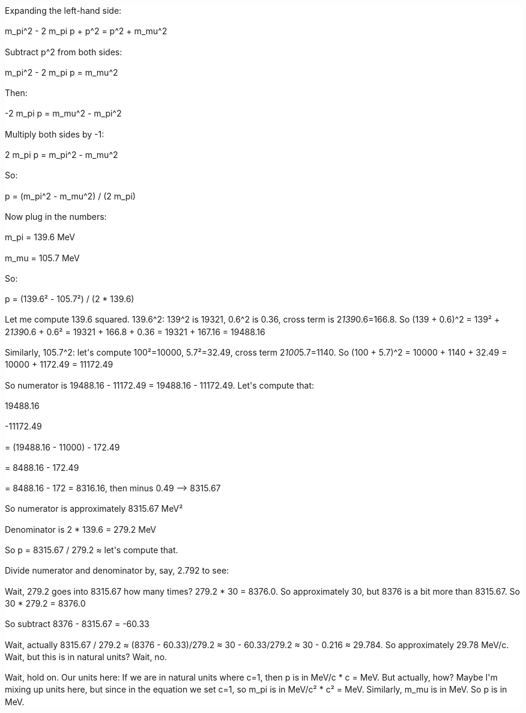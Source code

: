 Expanding the left-hand side:

m_pi^2 - 2 m_pi p + p^2 = p^2 + m_mu^2

Subtract p^2 from both sides:

m_pi^2 - 2 m_pi p = m_mu^2

Then:

-2 m_pi p = m_mu^2 - m_pi^2

Multiply both sides by -1:

2 m_pi p = m_pi^2 - m_mu^2

So:

p = (m_pi^2 - m_mu^2) / (2 m_pi)

Now plug in the numbers:

m_pi = 139.6 MeV

m_mu = 105.7 MeV

So:

p = (139.6² - 105.7²) / (2 * 139.6)

Let me compute 139.6 squared. 139.6^2: 139^2 is 19321, 0.6^2 is 0.36, cross term is 2*139*0.6=166.8. So (139 + 0.6)^2 = 139² + 2*139*0.6 + 0.6² = 19321 + 166.8 + 0.36 = 19321 + 167.16 = 19488.16

Similarly, 105.7^2: let's compute 100²=10000, 5.7²=32.49, cross term 2*100*5.7=1140. So (100 + 5.7)^2 = 10000 + 1140 + 32.49 = 10000 + 1172.49 = 11172.49

So numerator is 19488.16 - 11172.49 = 19488.16 - 11172.49. Let's compute that:

19488.16

-11172.49

= (19488.16 - 11000) - 172.49

= 8488.16 - 172.49

= 8488.16 - 172 = 8316.16, then minus 0.49 --> 8315.67

So numerator is approximately 8315.67 MeV²

Denominator is 2 * 139.6 = 279.2 MeV

So p = 8315.67 / 279.2 ≈ let's compute that.

Divide numerator and denominator by, say, 2.792 to see:

Wait, 279.2 goes into 8315.67 how many times? 279.2 * 30 = 8376.0. So approximately 30, but 8376 is a bit more than 8315.67. So 30 * 279.2 = 8376.0

So subtract 8376 - 8315.67 = -60.33

Wait, actually 8315.67 / 279.2 ≈ (8376 - 60.33)/279.2 ≈ 30 - 60.33/279.2 ≈ 30 - 0.216 ≈ 29.784. So approximately 29.78 MeV/c. Wait, but this is in natural units? Wait, no.

Wait, hold on. Our units here: If we are in natural units where c=1, then p is in MeV/c * c = MeV. But actually, how? Maybe I'm mixing up units here, but since in the equation we set c=1, so m_pi is in MeV/c² * c² = MeV. Similarly, m_mu is in MeV. So p is in MeV.
